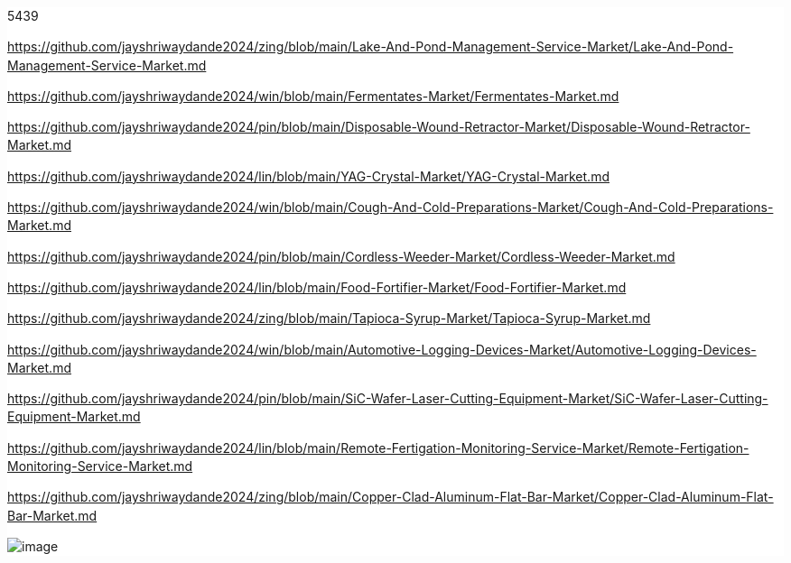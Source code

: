 5439</p><p><a href="https://github.com/jayshriwaydande2024/zing/blob/main/Lake-And-Pond-Management-Service-Market/Lake-And-Pond-Management-Service-Market.md">https://github.com/jayshriwaydande2024/zing/blob/main/Lake-And-Pond-Management-Service-Market/Lake-And-Pond-Management-Service-Market.md</a></p><p><a href="https://github.com/jayshriwaydande2024/win/blob/main/Fermentates-Market/Fermentates-Market.md">https://github.com/jayshriwaydande2024/win/blob/main/Fermentates-Market/Fermentates-Market.md</a></p><p><a href="https://github.com/jayshriwaydande2024/pin/blob/main/Disposable-Wound-Retractor-Market/Disposable-Wound-Retractor-Market.md">https://github.com/jayshriwaydande2024/pin/blob/main/Disposable-Wound-Retractor-Market/Disposable-Wound-Retractor-Market.md</a></p><p><a href="https://github.com/jayshriwaydande2024/lin/blob/main/YAG-Crystal-Market/YAG-Crystal-Market.md">https://github.com/jayshriwaydande2024/lin/blob/main/YAG-Crystal-Market/YAG-Crystal-Market.md</a></p><p><a href="https://github.com/jayshriwaydande2024/win/blob/main/Cough-And-Cold-Preparations-Market/Cough-And-Cold-Preparations-Market.md">https://github.com/jayshriwaydande2024/win/blob/main/Cough-And-Cold-Preparations-Market/Cough-And-Cold-Preparations-Market.md</a></p><p><a href="https://github.com/jayshriwaydande2024/pin/blob/main/Cordless-Weeder-Market/Cordless-Weeder-Market.md">https://github.com/jayshriwaydande2024/pin/blob/main/Cordless-Weeder-Market/Cordless-Weeder-Market.md</a></p><p><a href="https://github.com/jayshriwaydande2024/lin/blob/main/Food-Fortifier-Market/Food-Fortifier-Market.md">https://github.com/jayshriwaydande2024/lin/blob/main/Food-Fortifier-Market/Food-Fortifier-Market.md</a></p><p><a href="https://github.com/jayshriwaydande2024/zing/blob/main/Tapioca-Syrup-Market/Tapioca-Syrup-Market.md">https://github.com/jayshriwaydande2024/zing/blob/main/Tapioca-Syrup-Market/Tapioca-Syrup-Market.md</a></p><p><a href="https://github.com/jayshriwaydande2024/win/blob/main/Automotive-Logging-Devices-Market/Automotive-Logging-Devices-Market.md">https://github.com/jayshriwaydande2024/win/blob/main/Automotive-Logging-Devices-Market/Automotive-Logging-Devices-Market.md</a></p><p><a href="https://github.com/jayshriwaydande2024/pin/blob/main/SiC-Wafer-Laser-Cutting-Equipment-Market/SiC-Wafer-Laser-Cutting-Equipment-Market.md">https://github.com/jayshriwaydande2024/pin/blob/main/SiC-Wafer-Laser-Cutting-Equipment-Market/SiC-Wafer-Laser-Cutting-Equipment-Market.md</a></p><p><a href="https://github.com/jayshriwaydande2024/lin/blob/main/Remote-Fertigation-Monitoring-Service-Market/Remote-Fertigation-Monitoring-Service-Market.md">https://github.com/jayshriwaydande2024/lin/blob/main/Remote-Fertigation-Monitoring-Service-Market/Remote-Fertigation-Monitoring-Service-Market.md</a></p><p><a href="https://github.com/jayshriwaydande2024/zing/blob/main/Copper-Clad-Aluminum-Flat-Bar-Market/Copper-Clad-Aluminum-Flat-Bar-Market.md">https://github.com/jayshriwaydande2024/zing/blob/main/Copper-Clad-Aluminum-Flat-Bar-Market/Copper-Clad-Aluminum-Flat-Bar-Market.md</a></p>
![image](https://github.com/user-attachments/assets/3ffc418c-9818-48a5-a97d-b179850899b1)
